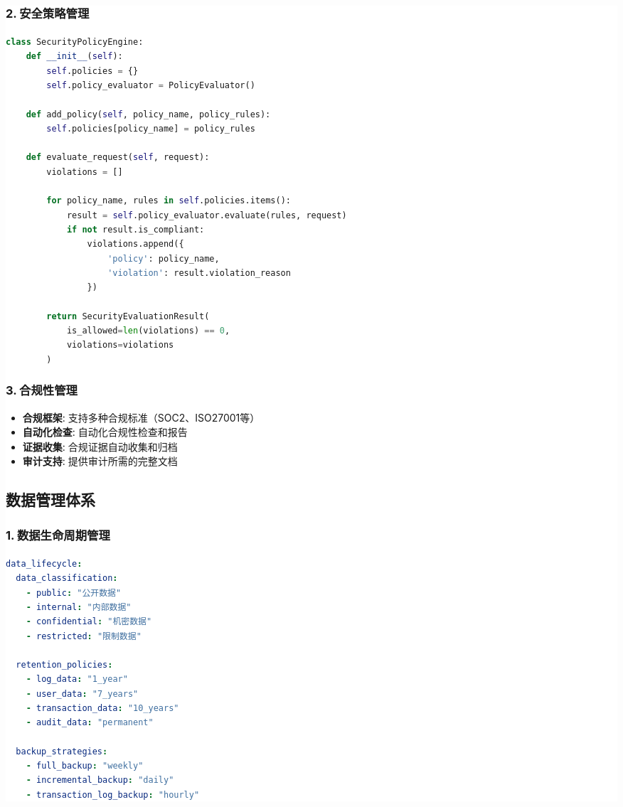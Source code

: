 ### 2. 安全策略管理
```python
class SecurityPolicyEngine:
    def __init__(self):
        self.policies = {}
        self.policy_evaluator = PolicyEvaluator()
    
    def add_policy(self, policy_name, policy_rules):
        self.policies[policy_name] = policy_rules
    
    def evaluate_request(self, request):
        violations = []
        
        for policy_name, rules in self.policies.items():
            result = self.policy_evaluator.evaluate(rules, request)
            if not result.is_compliant:
                violations.append({
                    'policy': policy_name,
                    'violation': result.violation_reason
                })
        
        return SecurityEvaluationResult(
            is_allowed=len(violations) == 0,
            violations=violations
        )
```

### 3. 合规性管理
- **合规框架**: 支持多种合规标准（SOC2、ISO27001等）
- **自动化检查**: 自动化合规性检查和报告
- **证据收集**: 合规证据自动收集和归档
- **审计支持**: 提供审计所需的完整文档

## 数据管理体系

### 1. 数据生命周期管理
```yaml
data_lifecycle:
  data_classification:
    - public: "公开数据"
    - internal: "内部数据"
    - confidential: "机密数据"
    - restricted: "限制数据"
  
  retention_policies:
    - log_data: "1_year"
    - user_data: "7_years"
    - transaction_data: "10_years"
    - audit_data: "permanent"
  
  backup_strategies:
    - full_backup: "weekly"
    - incremental_backup: "daily"
    - transaction_log_backup: "hourly"
```
